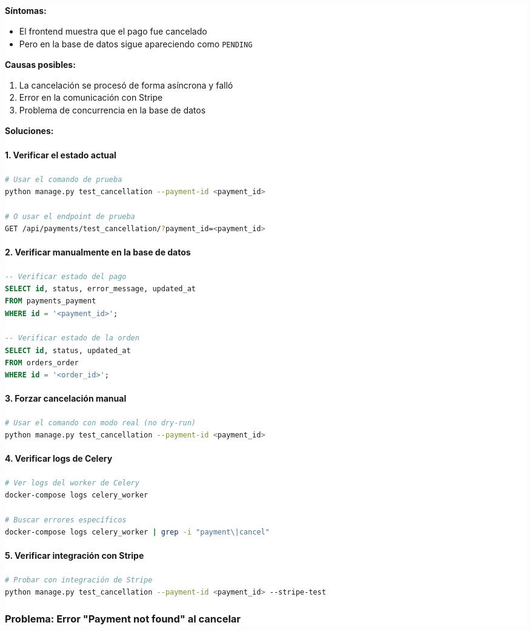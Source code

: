 **Síntomas:**
- El frontend muestra que el pago fue cancelado
- Pero en la base de datos sigue apareciendo como `PENDING`

**Causas posibles:**
1. La cancelación se procesó de forma asíncrona y falló
2. Error en la comunicación con Stripe
3. Problema de concurrencia en la base de datos

**Soluciones:**

#### 1. Verificar el estado actual
```bash
# Usar el comando de prueba
python manage.py test_cancellation --payment-id <payment_id>

# O usar el endpoint de prueba
GET /api/payments/test_cancellation/?payment_id=<payment_id>
```

#### 2. Verificar manualmente en la base de datos
```sql
-- Verificar estado del pago
SELECT id, status, error_message, updated_at 
FROM payments_payment 
WHERE id = '<payment_id>';

-- Verificar estado de la orden
SELECT id, status, updated_at 
FROM orders_order 
WHERE id = '<order_id>';
```

#### 3. Forzar cancelación manual
```bash
# Usar el comando con modo real (no dry-run)
python manage.py test_cancellation --payment-id <payment_id>
```

#### 4. Verificar logs de Celery
```bash
# Ver logs del worker de Celery
docker-compose logs celery_worker

# Buscar errores específicos
docker-compose logs celery_worker | grep -i "payment\|cancel"
```

#### 5. Verificar integración con Stripe
```bash
# Probar con integración de Stripe
python manage.py test_cancellation --payment-id <payment_id> --stripe-test
```

### Problema: Error "Payment not found" al cancelar
